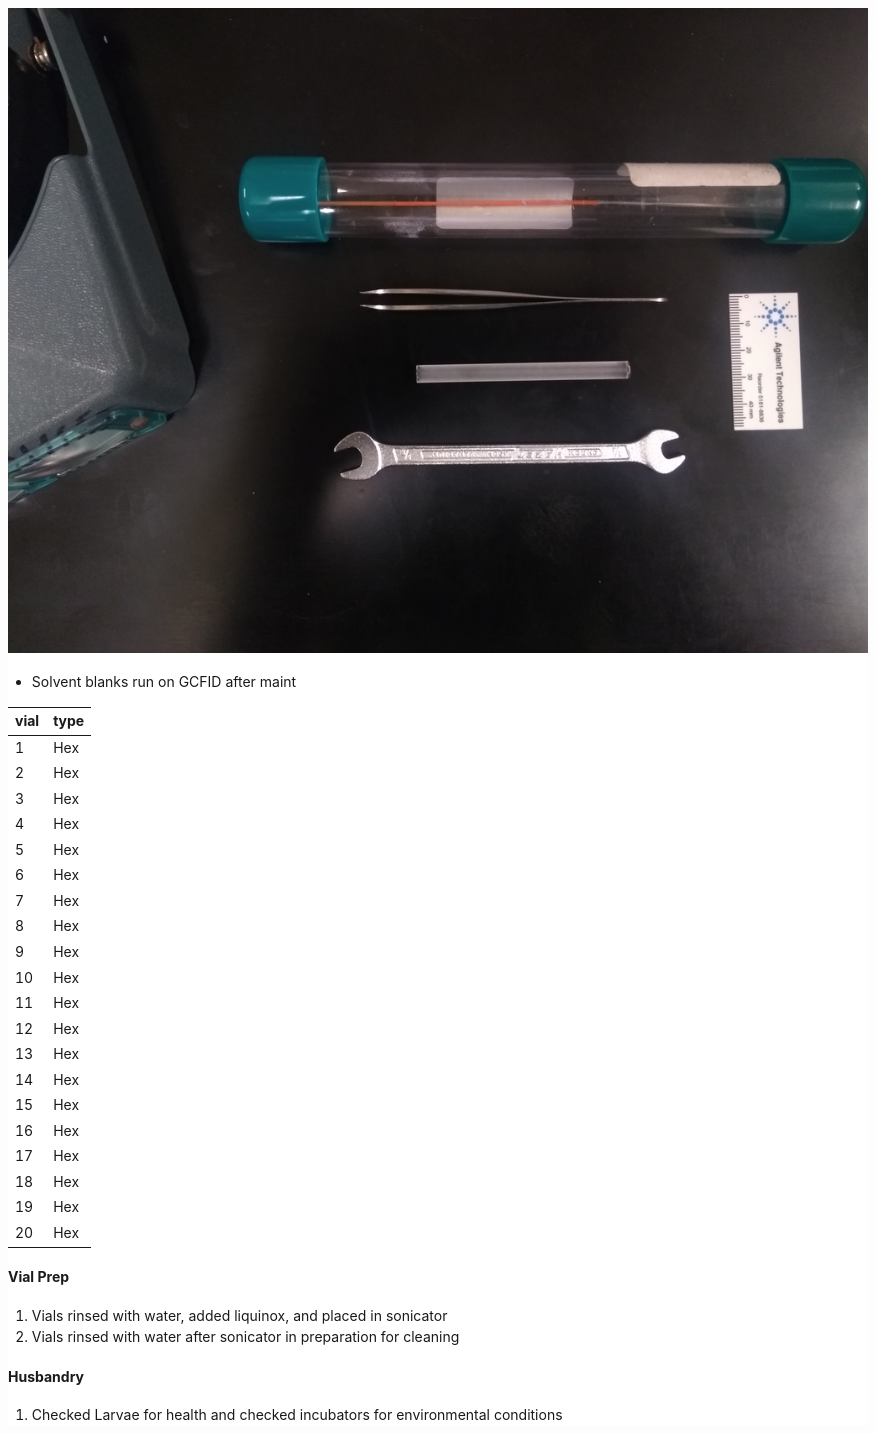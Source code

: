 ![GC FID Column Cutting](images/GCFID%20cuting%20column.jpg)
   * Solvent blanks run on GCFID after maint

vial|type
----|----
   1|Hex
   2|Hex
   3|Hex
   4|Hex
   5|Hex
   6|Hex
   7|Hex
   8|Hex
   9|Hex
   10|Hex
   11|Hex
   12|Hex
   13|Hex
   14|Hex
   15|Hex
   16|Hex
   17|Hex
   18|Hex
   19|Hex
   20|Hex
#### **Vial Prep**
1. Vials rinsed with water, added liquinox, and placed in sonicator
2. Vials rinsed with water after sonicator in preparation for cleaning
#### **Husbandry**
1. Checked Larvae for health and checked incubators for environmental conditions